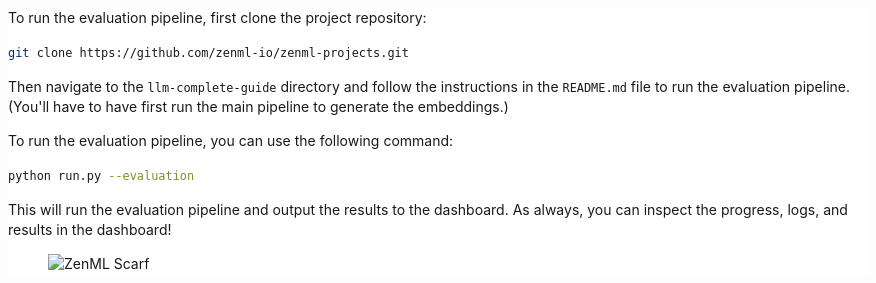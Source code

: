 To run the evaluation pipeline, first clone the project repository:

```bash
git clone https://github.com/zenml-io/zenml-projects.git
```

Then navigate to the `llm-complete-guide` directory and follow the instructions in the `README.md` file to run the evaluation pipeline. (You'll have to have first run the main pipeline to generate the embeddings.)

To run the evaluation pipeline, you can use the following command:

```bash
python run.py --evaluation
```

This will run the evaluation pipeline and output the results to the dashboard. As always, you can inspect the progress, logs, and results in the dashboard!

<figure><img src="https://static.scarf.sh/a.png?x-pxid=f0b4f458-0a54-4fcd-aa95-d5ee424815bc" alt="ZenML Scarf"><figcaption></figcaption></figure>
